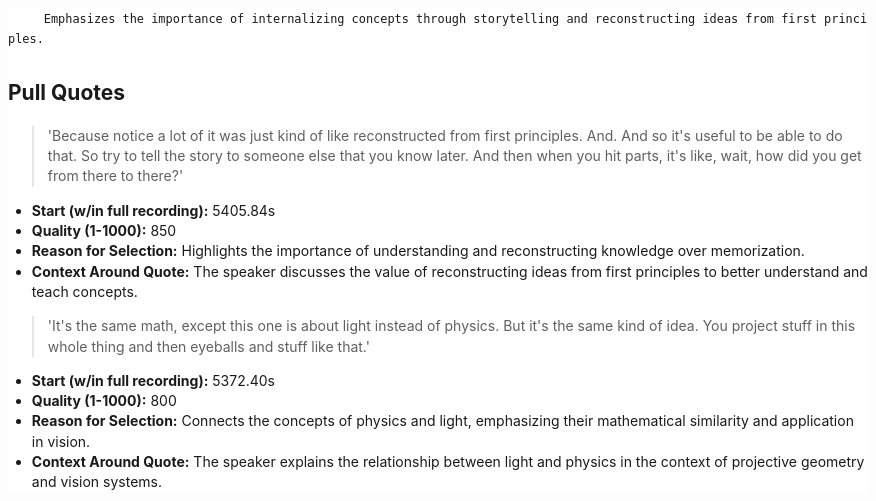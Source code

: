 		 Emphasizes the importance of internalizing concepts through storytelling and reconstructing ideas from first principles.

## Pull Quotes
> 'Because notice a lot of it was just kind of like reconstructed from first principles. And. And so it's useful to be able to do that. So try to tell the story to someone else that you know later. And then when you hit parts, it's like, wait, how did you get from there to there?'
- **Start (w/in full recording):** 5405.84s
- **Quality (1-1000):** 850
- **Reason for Selection:** Highlights the importance of understanding and reconstructing knowledge over memorization.
- **Context Around Quote:** The speaker discusses the value of reconstructing ideas from first principles to better understand and teach concepts.

> 'It's the same math, except this one is about light instead of physics. But it's the same kind of idea. You project stuff in this whole thing and then eyeballs and stuff like that.'
- **Start (w/in full recording):** 5372.40s
- **Quality (1-1000):** 800
- **Reason for Selection:** Connects the concepts of physics and light, emphasizing their mathematical similarity and application in vision.
- **Context Around Quote:** The speaker explains the relationship between light and physics in the context of projective geometry and vision systems.


